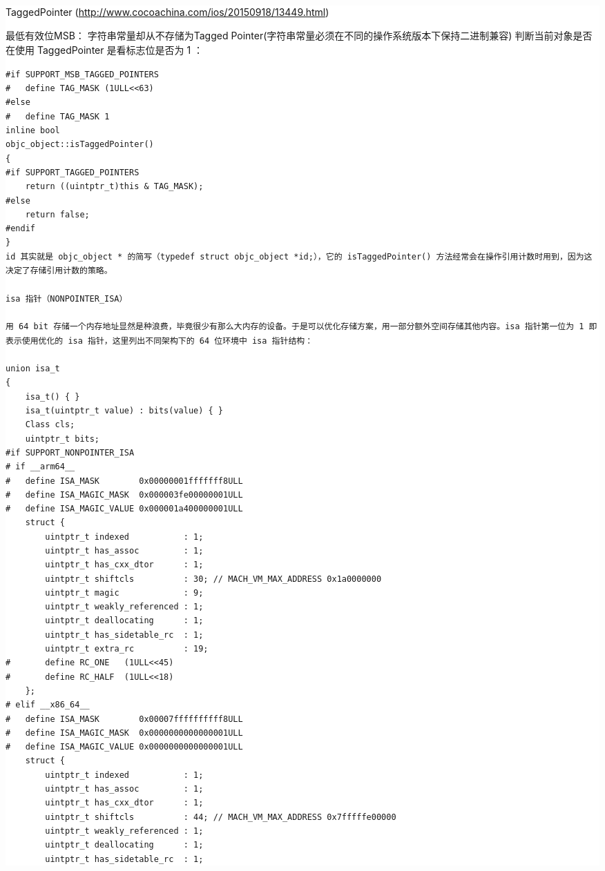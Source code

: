 TaggedPointer (http://www.cocoachina.com/ios/20150918/13449.html)

最低有效位MSB：
字符串常量却从不存储为Tagged Pointer(字符串常量必须在不同的操作系统版本下保持二进制兼容)
判断当前对象是否在使用 TaggedPointer 是看标志位是否为 1 ：

 
```
#if SUPPORT_MSB_TAGGED_POINTERS
#   define TAG_MASK (1ULL<<63)
#else
#   define TAG_MASK 1
inline bool 
objc_object::isTaggedPointer() 
{
#if SUPPORT_TAGGED_POINTERS
    return ((uintptr_t)this & TAG_MASK);
#else
    return false;
#endif
}
id 其实就是 objc_object * 的简写（typedef struct objc_object *id;），它的 isTaggedPointer() 方法经常会在操作引用计数时用到，因为这决定了存储引用计数的策略。

isa 指针（NONPOINTER_ISA）

用 64 bit 存储一个内存地址显然是种浪费，毕竟很少有那么大内存的设备。于是可以优化存储方案，用一部分额外空间存储其他内容。isa 指针第一位为 1 即表示使用优化的 isa 指针，这里列出不同架构下的 64 位环境中 isa 指针结构：

union isa_t 
{
    isa_t() { }
    isa_t(uintptr_t value) : bits(value) { }
    Class cls;
    uintptr_t bits;
#if SUPPORT_NONPOINTER_ISA
# if __arm64__
#   define ISA_MASK        0x00000001fffffff8ULL
#   define ISA_MAGIC_MASK  0x000003fe00000001ULL
#   define ISA_MAGIC_VALUE 0x000001a400000001ULL
    struct {
        uintptr_t indexed           : 1;
        uintptr_t has_assoc         : 1;
        uintptr_t has_cxx_dtor      : 1;
        uintptr_t shiftcls          : 30; // MACH_VM_MAX_ADDRESS 0x1a0000000
        uintptr_t magic             : 9;
        uintptr_t weakly_referenced : 1;
        uintptr_t deallocating      : 1;
        uintptr_t has_sidetable_rc  : 1;
        uintptr_t extra_rc          : 19;
#       define RC_ONE   (1ULL<<45)
#       define RC_HALF  (1ULL<<18)
    };
# elif __x86_64__
#   define ISA_MASK        0x00007ffffffffff8ULL
#   define ISA_MAGIC_MASK  0x0000000000000001ULL
#   define ISA_MAGIC_VALUE 0x0000000000000001ULL
    struct {
        uintptr_t indexed           : 1;
        uintptr_t has_assoc         : 1;
        uintptr_t has_cxx_dtor      : 1;
        uintptr_t shiftcls          : 44; // MACH_VM_MAX_ADDRESS 0x7fffffe00000
        uintptr_t weakly_referenced : 1;
        uintptr_t deallocating      : 1;
        uintptr_t has_sidetable_rc  : 1;
```